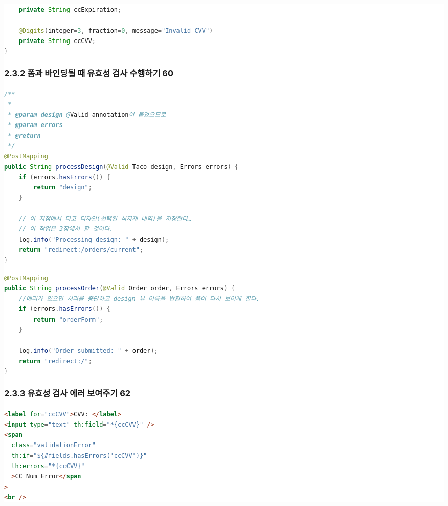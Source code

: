 ```java
	private String ccExpiration;

	@Digits(integer=3, fraction=0, message="Invalid CVV")
	private String ccCVV;
}
```

### 2.3.2 폼과 바인딩될 때 유효성 검사 수행하기 60

```java
/**
 *
 * @param design @Valid annotation이 붙었으므로
 * @param errors
 * @return
 */
@PostMapping
public String processDesign(@Valid Taco design, Errors errors) {
    if (errors.hasErrors()) {
        return "design";
    }

    // 이 지점에서 타코 디자인(선택된 식자재 내역)을 저장한다…
    // 이 작업은 3장에서 할 것이다.
    log.info("Processing design: " + design);
    return "redirect:/orders/current";
}
```

```java
@PostMapping
public String processOrder(@Valid Order order, Errors errors) {
    //에러가 있으면 처리를 중단하고 design 뷰 이름을 반환하여 폼이 다시 보이게 한다.
    if (errors.hasErrors()) {
        return "orderForm";
    }

    log.info("Order submitted: " + order);
    return "redirect:/";
}
```

### 2.3.3 유효성 검사 에러 보여주기 62

```html
<label for="ccCVV">CVV: </label>
<input type="text" th:field="*{ccCVV}" />
<span
  class="validationError"
  th:if="${#fields.hasErrors('ccCVV')}"
  th:errors="*{ccCVV}"
  >CC Num Error</span
>
<br />
```
